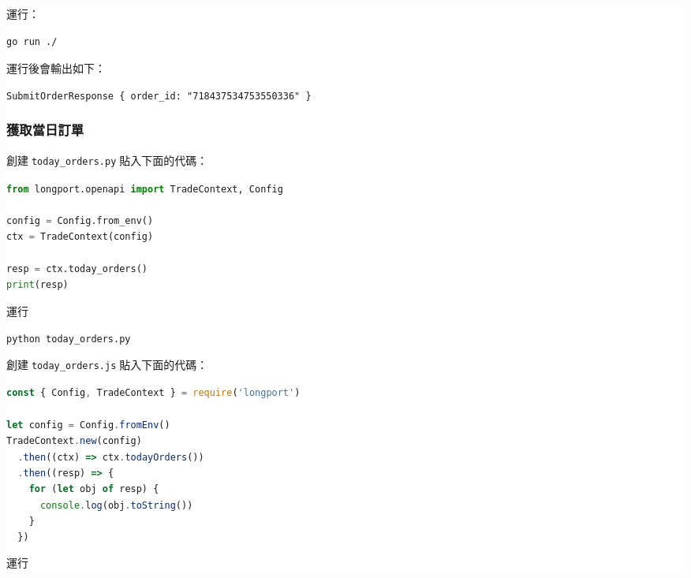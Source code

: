 
運行：

```shell
go run ./
```

  </TabItem>

</Tabs>

運行後會輸出如下：

```
SubmitOrderResponse { order_id: "718437534753550336" }
```

### 獲取當日訂單

<Tabs groupId="programming-language">
  <TabItem value="python" label="Python" default>

創建 `today_orders.py` 貼入下面的代碼：

```python
from longport.openapi import TradeContext, Config

config = Config.from_env()
ctx = TradeContext(config)

resp = ctx.today_orders()
print(resp)
```

運行

```bash
python today_orders.py
```

  </TabItem>
  <TabItem value="javascript" label="JavaScript">

創建 `today_orders.js` 貼入下面的代碼：

```javascript
const { Config, TradeContext } = require('longport')

let config = Config.fromEnv()
TradeContext.new(config)
  .then((ctx) => ctx.todayOrders())
  .then((resp) => {
    for (let obj of resp) {
      console.log(obj.toString())
    }
  })
```

運行
